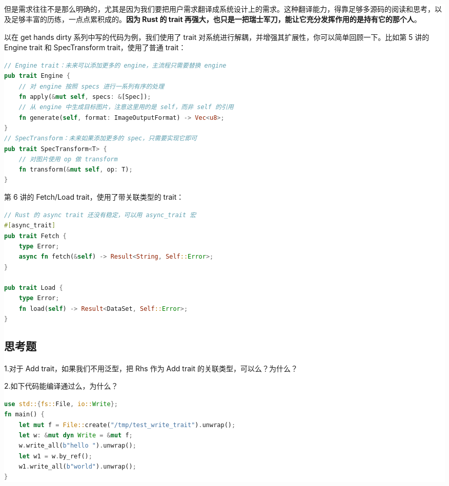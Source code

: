 但是需求往往不是那么明确的，尤其是因为我们要把用户需求翻译成系统设计上的需求。这种翻译能力，得靠足够多源码的阅读和思考，以及足够丰富的历练，一点点累积成的。**因为 Rust 的 trait 再强大，也只是一把瑞士军刀，能让它充分发挥作用的是持有它的那个人**。

以在 get hands dirty 系列中写的代码为例，我们使用了 trait 对系统进行解耦，并增强其扩展性，你可以简单回顾一下。比如第 5 讲的 Engine trait 和 SpecTransform trait，使用了普通 trait：

```rust
// Engine trait：未来可以添加更多的 engine，主流程只需要替换 engine
pub trait Engine {
    // 对 engine 按照 specs 进行一系列有序的处理
    fn apply(&mut self, specs: &[Spec]);
    // 从 engine 中生成目标图片，注意这里用的是 self，而非 self 的引用
    fn generate(self, format: ImageOutputFormat) -> Vec<u8>;
}
// SpecTransform：未来如果添加更多的 spec，只需要实现它即可
pub trait SpecTransform<T> {
    // 对图片使用 op 做 transform
    fn transform(&mut self, op: T);
}

```

第 6 讲的 Fetch/Load trait，使用了带关联类型的 trait：

```rust
// Rust 的 async trait 还没有稳定，可以用 async_trait 宏
#[async_trait]
pub trait Fetch {
    type Error;
    async fn fetch(&self) -> Result<String, Self::Error>;
}

pub trait Load {
    type Error;
    fn load(self) -> Result<DataSet, Self::Error>;
}

```

## 思考题

1.对于 Add<Rhs> trait，如果我们不用泛型，把 Rhs 作为 Add trait 的关联类型，可以么？为什么？

2.如下代码能编译通过么，为什么？

```rust
use std::{fs::File, io::Write};
fn main() {
    let mut f = File::create("/tmp/test_write_trait").unwrap();
    let w: &mut dyn Write = &mut f;
    w.write_all(b"hello ").unwrap();
    let w1 = w.by_ref();
    w1.write_all(b"world").unwrap();
}

```
